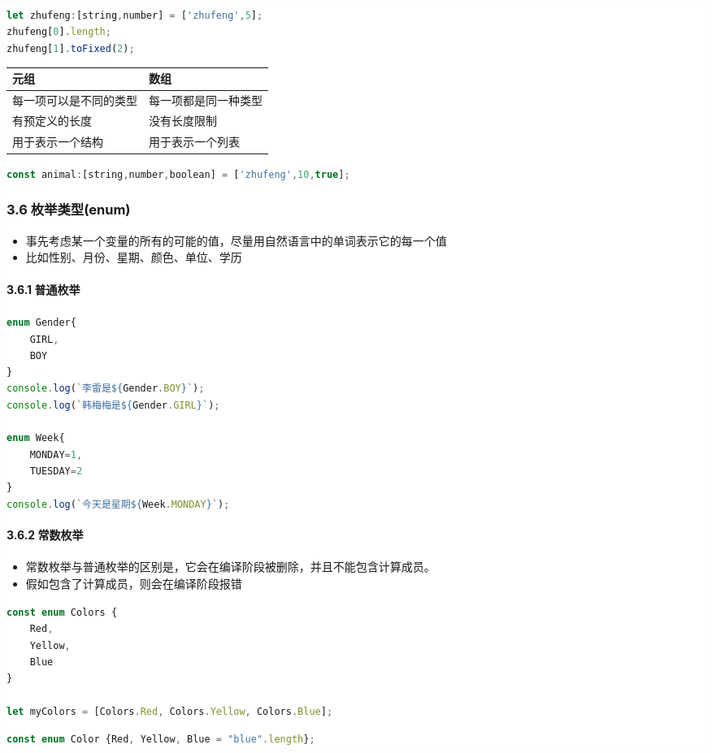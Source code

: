 ```javascript
let zhufeng:[string,number] = ['zhufeng',5];
zhufeng[0].length;
zhufeng[1].toFixed(2);
```

|元组|数组|
|:---|:---|
|每一项可以是不同的类型|每一项都是同一种类型|
|有预定义的长度|没有长度限制|
|用于表示一个结构|用于表示一个列表|

```javascript
const animal:[string,number,boolean] = ['zhufeng',10,true];
```

 ### 3.6 枚举类型(enum) 

* 事先考虑某一个变量的所有的可能的值，尽量用自然语言中的单词表示它的每一个值
* 比如性别、月份、星期、颜色、单位、学历

 #### 3.6.1 普通枚举 

```javascript
enum Gender{
    GIRL,
    BOY
}
console.log(`李雷是${Gender.BOY}`);
console.log(`韩梅梅是${Gender.GIRL}`);

enum Week{
    MONDAY=1,
    TUESDAY=2
}
console.log(`今天是星期${Week.MONDAY}`);
```

 #### 3.6.2 常数枚举 

* 常数枚举与普通枚举的区别是，它会在编译阶段被删除，并且不能包含计算成员。
* 假如包含了计算成员，则会在编译阶段报错

```javascript
const enum Colors {
    Red,
    Yellow,
    Blue
}

let myColors = [Colors.Red, Colors.Yellow, Colors.Blue];
```

```javascript
const enum Color {Red, Yellow, Blue = "blue".length};
```


  [propName: string]: any;